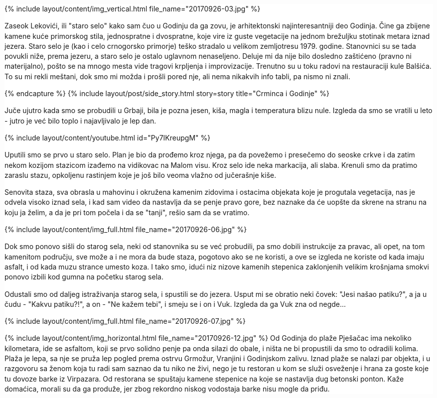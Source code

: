 {% include layout/content/img_vertical.html file_name="20170926-03.jpg" %}
<p>Zaseok Lekovići, ili "staro selo" kako sam čuo u Godinju da ga zovu, je arhitektonski najinteresantniji deo
Godinja. Čine ga zbijene kamene kuće primorskog stila, jednospratne i dvospratne, koje vire iz guste vegetacije na jednom
brežuljku stotinak metara iznad jezera. Staro selo je (kao i celo crnogorsko primorje) teško stradalo u velikom
zemljotresu 1979. godine. Stanovnici su se tada povukli niže, prema jezeru, a staro selo je ostalo uglavnom
nenaseljeno. Deluje mi da nije bilo dosledno zaštićeno (pravno ni materijalno), pošto se na mnogo mesta
vide tragovi krpljenja i improvizacije. Trenutno su u toku radovi na restauraciji kule Balšića. To su mi rekli
meštani, dok smo mi možda i prošli pored nje, ali nema nikakvih info tabli, pa nismo ni znali.</p>
{% endcapture %}
{% include layout/post/side_story.html story=story title="Crminca i Godinje" %}

Juče ujutro kada smo se probudili u Grbaji, bila je pozna jesen, kiša, magla i 
temperatura blizu nule. Izgleda da smo se vratili u leto - jutro je već bilo toplo i najavljivalo je lep dan.

{% include layout/content/youtube.html id="Py7IKreupgM" %}

Uputili smo se prvo u staro selo. Plan je bio da prođemo kroz njega, pa da povežemo i presečemo do seoske crkve
i da zatim nekom kozijom stazicom izađemo na vidikovac na Malom visu. Kroz selo ide neka markacija, ali slaba.
Krenuli smo da pratimo zaraslu stazu, opkoljenu rastinjem koje je još bilo veoma vlažno od jučerašnje kiše.

Senovita staza, sva obrasla u mahovinu i okružena kamenim zidovima i ostacima objekata koje je progutala vegetacija,
nas je odvela visoko iznad sela, i kad sam video da nastavlja da se penje pravo gore, bez naznake da će uopšte 
da skrene na stranu na koju ja želim, a da je pri tom počela i da se "tanji", rešio sam da se vratimo.

{% include layout/content/img_full.html file_name="20170926-06.jpg" %}

Dok smo ponovo sišli do starog sela, neki od stanovnika su se već probudili, pa smo dobili instrukcije za pravac,
ali opet, na tom kamenitom području, sve može a i ne mora da bude staza, pogotovo ako se ne koristi, a ove se
izgleda ne koriste od kada imaju asfalt, i od kada muzu strance umesto koza. I tako smo, idući niz nizove
kamenih stepenica zaklonjenih velikim krošnjama smokvi ponovo izbili kod gumna na početku starog sela.

Odustali smo od daljeg istraživanja starog sela, i spustili se do jezera. Usput mi se obratio neki čovek: "Jesi našao patiku?", a ja u čudu - "Kakvu
patiku?!", a on - "Ne kažem tebi", i smeju se i on i Vuk. Izgleda da ga Vuk zna od negde...

{% include layout/content/img_full.html file_name="20170926-07.jpg" %}

{% include layout/content/img_horizontal.html file_name="20170926-12.jpg" %}
Od Godinja do plaže Pješačac ima nekoliko kilometara, ide se asfaltom, koji se prvo solidno penje pa onda silazi
do obale, i ništa ne bi propustili da smo to odradili kolima. Plaža je lepa, sa nje se pruža lep pogled prema
ostrvu Grmožur, Vranjini i Godinjskom zalivu. Iznad plaže se nalazi par objekta, i u razgovoru sa ženom koja tu
radi sam saznao da tu niko ne živi, nego je tu restoran u kom se služi osveženje i hrana za goste koje tu dovoze
barke iz Virpazara. Od restorana se spuštaju kamene stepenice na koje se nastavlja dug betonski ponton. Kaže
domaćica, morali su da ga produže, jer zbog rekordno niskog vodostaja barke nisu mogle da priđu.
